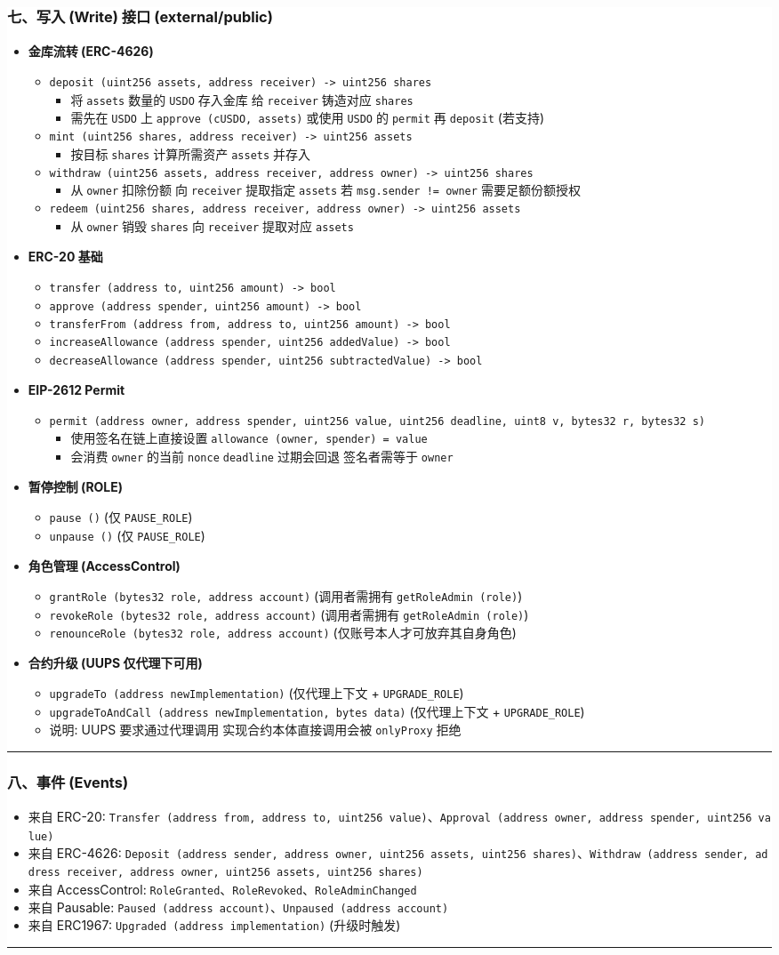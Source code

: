 
### 七、写入 (Write) 接口 (external/public)

- **金库流转 (ERC-4626)**
  - `deposit (uint256 assets, address receiver) -> uint256 shares`
    - 将 `assets` 数量的 `USDO` 存入金库 给 `receiver` 铸造对应 `shares`
    - 需先在 `USDO` 上 `approve (cUSDO, assets)` 或使用 `USDO` 的 `permit` 再 `deposit` (若支持)
  - `mint (uint256 shares, address receiver) -> uint256 assets`
    - 按目标 `shares` 计算所需资产 `assets` 并存入
  - `withdraw (uint256 assets, address receiver, address owner) -> uint256 shares`
    - 从 `owner` 扣除份额 向 `receiver` 提取指定 `assets` 若 `msg.sender != owner` 需要足额份额授权
  - `redeem (uint256 shares, address receiver, address owner) -> uint256 assets`
    - 从 `owner` 销毁 `shares` 向 `receiver` 提取对应 `assets`

- **ERC-20 基础**
  - `transfer (address to, uint256 amount) -> bool`
  - `approve (address spender, uint256 amount) -> bool`
  - `transferFrom (address from, address to, uint256 amount) -> bool`
  - `increaseAllowance (address spender, uint256 addedValue) -> bool`
  - `decreaseAllowance (address spender, uint256 subtractedValue) -> bool`

- **EIP-2612 Permit**
  - `permit (address owner, address spender, uint256 value, uint256 deadline, uint8 v, bytes32 r, bytes32 s)`
    - 使用签名在链上直接设置 `allowance (owner, spender) = value`
    - 会消费 `owner` 的当前 `nonce` `deadline` 过期会回退 签名者需等于 `owner`

- **暂停控制 (ROLE)**
  - `pause ()` (仅 `PAUSE_ROLE`)
  - `unpause ()` (仅 `PAUSE_ROLE`)

- **角色管理 (AccessControl)**
  - `grantRole (bytes32 role, address account)` (调用者需拥有 `getRoleAdmin (role)`)
  - `revokeRole (bytes32 role, address account)` (调用者需拥有 `getRoleAdmin (role)`)
  - `renounceRole (bytes32 role, address account)` (仅账号本人才可放弃其自身角色)

- **合约升级 (UUPS 仅代理下可用)**
  - `upgradeTo (address newImplementation)` (仅代理上下文 + `UPGRADE_ROLE`)
  - `upgradeToAndCall (address newImplementation, bytes data)` (仅代理上下文 + `UPGRADE_ROLE`)
  - 说明: UUPS 要求通过代理调用 实现合约本体直接调用会被 `onlyProxy` 拒绝

---

### 八、事件 (Events)
- 来自 ERC-20: `Transfer (address from, address to, uint256 value)`、`Approval (address owner, address spender, uint256 value)`
- 来自 ERC-4626: `Deposit (address sender, address owner, uint256 assets, uint256 shares)`、`Withdraw (address sender, address receiver, address owner, uint256 assets, uint256 shares)`
- 来自 AccessControl: `RoleGranted`、`RoleRevoked`、`RoleAdminChanged`
- 来自 Pausable: `Paused (address account)`、`Unpaused (address account)`
- 来自 ERC1967: `Upgraded (address implementation)` (升级时触发)

---

